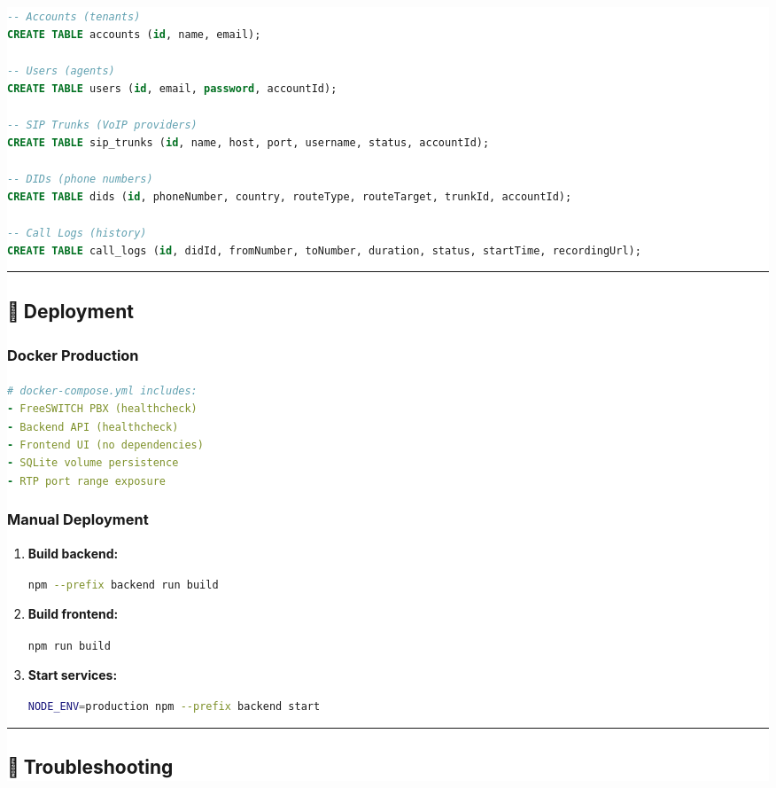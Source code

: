 ```sql
-- Accounts (tenants)
CREATE TABLE accounts (id, name, email);

-- Users (agents)
CREATE TABLE users (id, email, password, accountId);

-- SIP Trunks (VoIP providers)
CREATE TABLE sip_trunks (id, name, host, port, username, status, accountId);

-- DIDs (phone numbers)
CREATE TABLE dids (id, phoneNumber, country, routeType, routeTarget, trunkId, accountId);

-- Call Logs (history)
CREATE TABLE call_logs (id, didId, fromNumber, toNumber, duration, status, startTime, recordingUrl);
```

---

## 🚢 Deployment

### Docker Production

```yaml
# docker-compose.yml includes:
- FreeSWITCH PBX (healthcheck)
- Backend API (healthcheck)
- Frontend UI (no dependencies)
- SQLite volume persistence
- RTP port range exposure
```

### Manual Deployment

1. **Build backend:**
   ```bash
   npm --prefix backend run build
   ```

2. **Build frontend:**
   ```bash
   npm run build
   ```

3. **Start services:**
   ```bash
   NODE_ENV=production npm --prefix backend start
   ```

---

## 🐛 Troubleshooting
